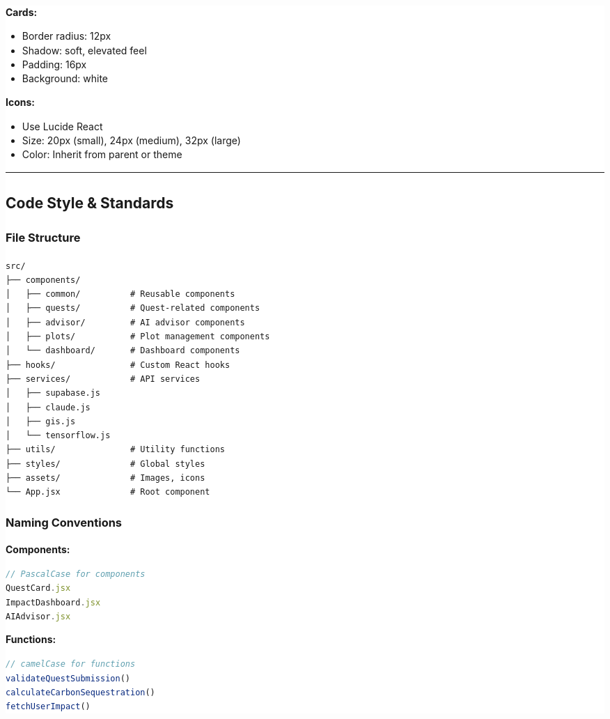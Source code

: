 **Cards:**
- Border radius: 12px
- Shadow: soft, elevated feel
- Padding: 16px
- Background: white

**Icons:**
- Use Lucide React
- Size: 20px (small), 24px (medium), 32px (large)
- Color: Inherit from parent or theme

---

## Code Style & Standards

### File Structure
```
src/
├── components/
│   ├── common/          # Reusable components
│   ├── quests/          # Quest-related components
│   ├── advisor/         # AI advisor components
│   ├── plots/           # Plot management components
│   └── dashboard/       # Dashboard components
├── hooks/               # Custom React hooks
├── services/            # API services
│   ├── supabase.js
│   ├── claude.js
│   ├── gis.js
│   └── tensorflow.js
├── utils/               # Utility functions
├── styles/              # Global styles
├── assets/              # Images, icons
└── App.jsx              # Root component
```

### Naming Conventions

**Components:**
```javascript
// PascalCase for components
QuestCard.jsx
ImpactDashboard.jsx
AIAdvisor.jsx
```

**Functions:**
```javascript
// camelCase for functions
validateQuestSubmission()
calculateCarbonSequestration()
fetchUserImpact()
```
